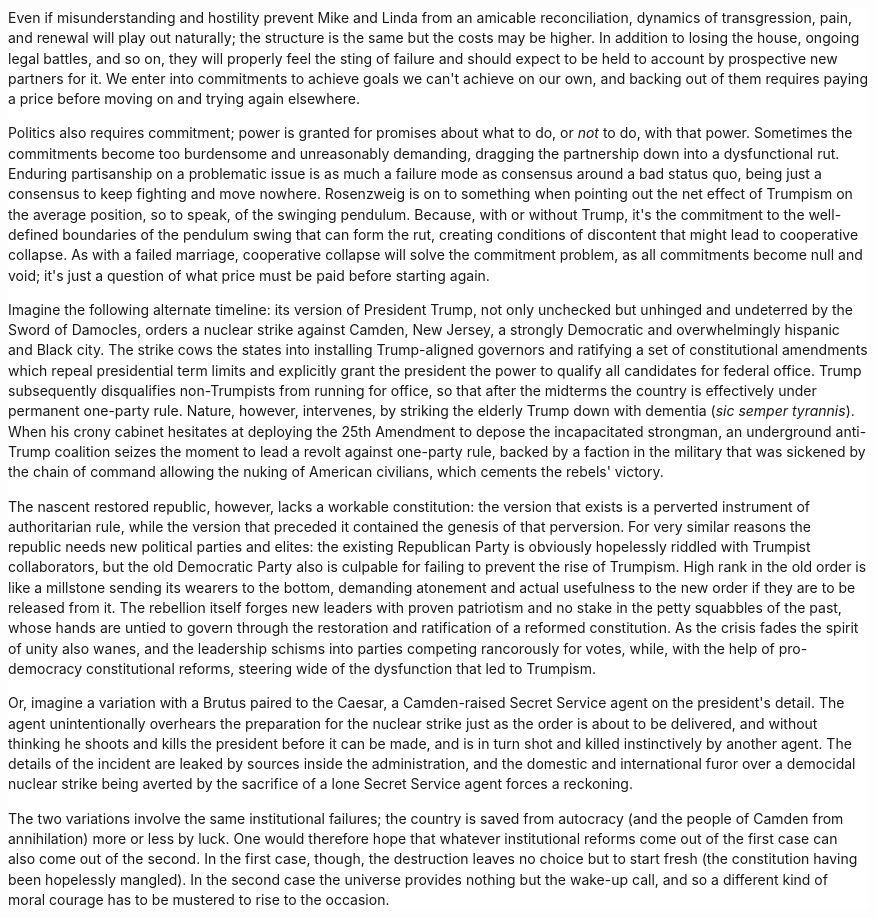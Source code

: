 Even if misunderstanding and hostility prevent Mike and Linda from an amicable reconciliation, dynamics of transgression, pain, and renewal will play out naturally; the structure is the same but the costs may be higher. In addition to losing the house, ongoing legal battles, and so on, they will properly feel the sting of failure and should expect to be held to account by prospective new partners for it. We enter into commitments to achieve goals we can't achieve on our own, and backing out of them requires paying a price before moving on and trying again elsewhere. 

Politics also requires commitment; power is granted for promises about what to do, or _not_ to do, with that power. Sometimes the commitments become too burdensome and unreasonably demanding, dragging the partnership down into a dysfunctional rut. Enduring partisanship on a problematic issue is as much a failure mode as consensus around a bad status quo, being just a consensus to keep fighting and move nowhere. Rosenzweig is on to something when pointing out the net effect of Trumpism on the average position, so to speak, of the swinging pendulum. Because, with or without Trump, it's the commitment to the well-defined boundaries of the pendulum swing that can form the rut, creating conditions of discontent that might lead to cooperative collapse. As with a failed marriage, cooperative collapse will solve the commitment problem, as all commitments become null and void; it's just a question of what price must be paid before starting again.

Imagine the following alternate timeline: its version of President Trump, not only unchecked but unhinged and undeterred by the Sword of Damocles, orders a nuclear strike against Camden, New Jersey, a strongly Democratic and overwhelmingly hispanic and Black city. The strike cows the states into installing Trump-aligned governors and ratifying a set of constitutional amendments which repeal presidential term limits and explicitly grant the president the power to qualify all candidates for federal office. Trump subsequently disqualifies non-Trumpists from running for office, so that after the midterms the country is effectively under permanent one-party rule. Nature, however, intervenes, by striking the elderly Trump down with dementia (_sic semper tyrannis_). When his crony cabinet hesitates at deploying the 25th Amendment to depose the incapacitated strongman, an underground anti-Trump coalition seizes the moment to lead a revolt against one-party rule, backed by a faction in the military that was sickened by the chain of command allowing the nuking of American civilians, which cements the rebels' victory.

The nascent restored republic, however, lacks a workable constitution: the version that exists is a perverted instrument of authoritarian rule, while the version that preceded it contained the genesis of that perversion. For very similar reasons the republic needs new political parties and elites: the existing Republican Party is obviously hopelessly riddled with Trumpist collaborators, but the old Democratic Party also is culpable for failing to prevent the rise of Trumpism. High rank in the old order is like a millstone sending its wearers to the bottom, demanding atonement and actual usefulness to the new order if they are to be released from it. The rebellion itself forges new leaders with proven patriotism and no stake in the petty squabbles of the past, whose hands are untied to govern through the restoration and ratification of a reformed constitution. As the crisis fades the spirit of unity also wanes, and the leadership schisms into parties competing rancorously for votes, while, with the help of pro-democracy constitutional reforms, steering wide of the dysfunction that led to Trumpism.

Or, imagine a variation with a Brutus paired to the Caesar, a Camden-raised Secret Service agent on the president's detail. The agent unintentionally overhears the preparation for the nuclear strike just as the order is about to be delivered, and without thinking he shoots and kills the president before it can be made, and is in turn shot and killed instinctively by another agent. The details of the incident are leaked by sources inside the administration, and the domestic and international furor over a democidal nuclear strike being averted by the sacrifice of a lone Secret Service agent forces a reckoning.

The two variations involve the same institutional failures; the country is saved from autocracy (and the people of Camden from annihilation) more or less by luck. One would therefore hope that whatever institutional reforms come out of the first case can also come out of the second. In the first case, though, the destruction leaves no choice but to start fresh (the constitution having been hopelessly mangled). In the second case the universe provides nothing but the wake-up call, and so a different kind of moral courage has to be mustered to rise to the occasion.
